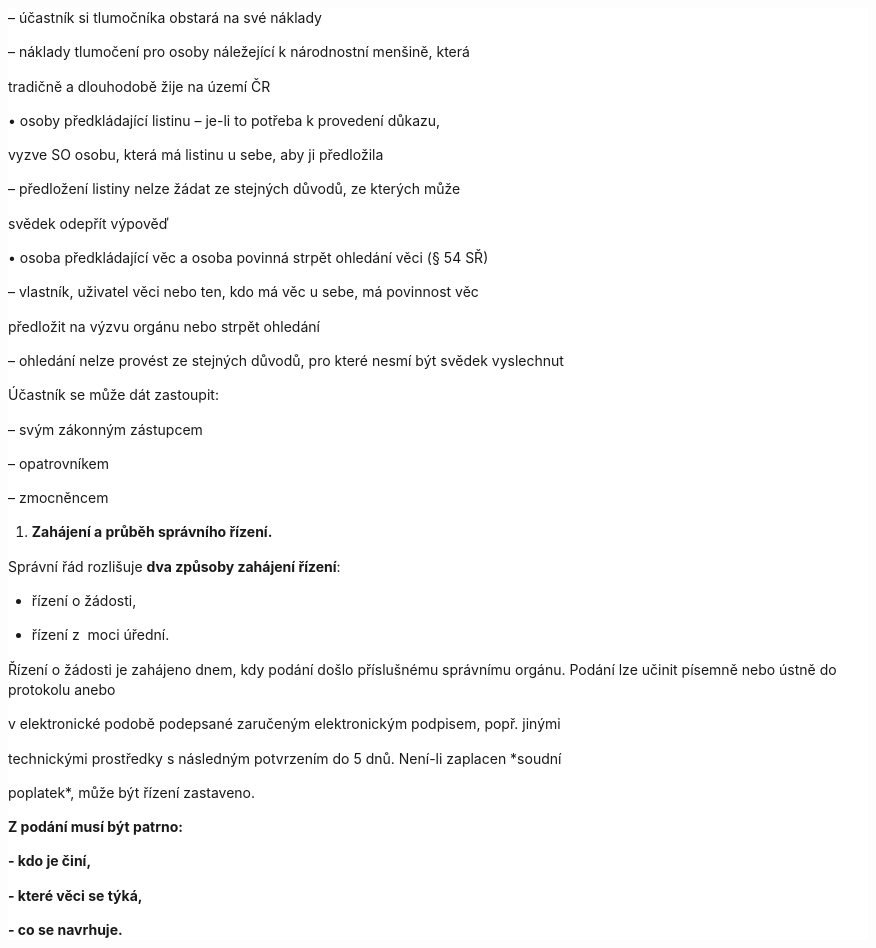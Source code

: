 – účastník si tlumočníka obstará na své náklady

– náklady tlumočení pro osoby náležející k národnostní menšině, která 

tradičně a
dlouhodobě žije na území ČR

• osoby předkládající listinu – je-li to potřeba k provedení důkazu, 

vyzve SO
osobu, která má listinu u sebe, aby ji předložila

– předložení listiny nelze žádat ze stejných důvodů, ze kterých může 

svědek
odepřít výpověď

• osoba předkládající věc a osoba povinná strpět ohledání věci (§ 54 SŘ) 

–
vlastník, uživatel věci nebo ten, kdo má věc u sebe, má povinnost věc 

předložit
na výzvu orgánu nebo strpět ohledání

– ohledání nelze provést ze stejných důvodů, pro které nesmí být svědek
vyslechnut

Účastník se může dát zastoupit:

– svým zákonným zástupcem

– opatrovníkem

– zmocněncem

1.  **Zahájení a průběh správního řízení.**

Správní řád rozlišuje **dva způsoby zahájení řízení**:

-   řízení o žádosti,

-   řízení z  moci úřední.

Řízení o žádosti je zahájeno dnem, kdy podání došlo příslušnému správnímu
orgánu. Podání lze učinit písemně nebo ústně do protokolu anebo 

v elektronické
podobě podepsané zaručeným elektronickým podpisem, popř. jinými 

technickými
prostředky s následným potvrzením do 5 dnů. Není-li zaplacen *soudní 

poplatek*,
může být řízení zastaveno.

**Z podání musí být patrno:**

**- kdo je činí,**

**- které věci se týká,**

**- co se navrhuje.**

